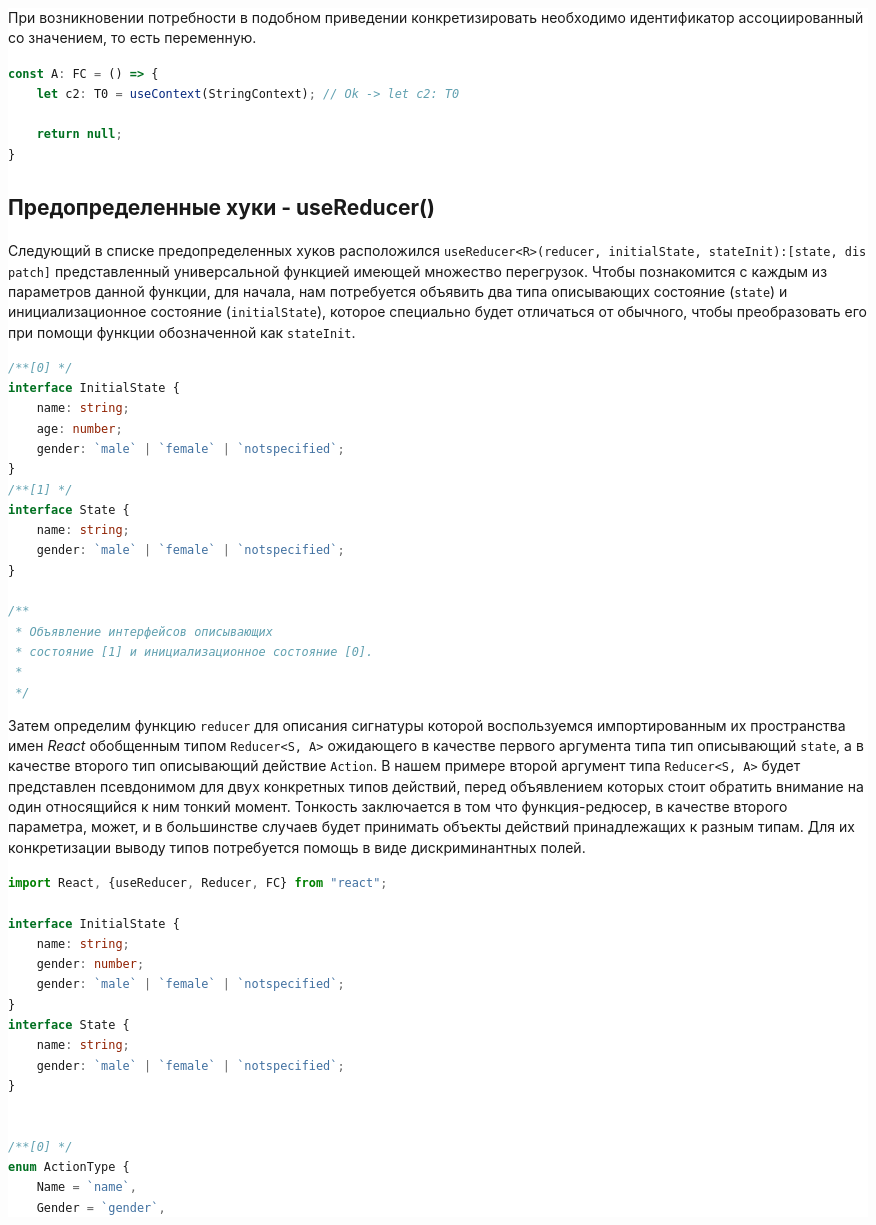 При возникновении потребности в подобном приведении конкретизировать необходимо идентификатор ассоциированный со значением, то есть переменную.

`````ts
const A: FC = () => {
    let c2: T0 = useContext(StringContext); // Ok -> let c2: T0

    return null;
}
`````

## Предопределенные хуки - useReducer<R>()

Следующий в списке предопределенных хуков расположился `useReducer<R>(reducer, initialState, stateInit):[state, dispatch]` представленный универсальной функцией имеющей множество перегрузок. Чтобы познакомится с каждым из параметров данной функции, для начала, нам потребуется объявить два типа описывающих состояние (`state`) и инициализационное состояние (`initialState`), которое специально будет отличаться от обычного, чтобы преобразовать его при помощи функции обозначенной как `stateInit`.

`````ts
/**[0] */
interface InitialState {
    name: string;
    age: number;
    gender: `male` | `female` | `notspecified`;
}
/**[1] */
interface State {
    name: string;
    gender: `male` | `female` | `notspecified`;
}

/**
 * Объявление интерфейсов описывающих
 * состояние [1] и инициализационное состояние [0].
 * 
 */
 `````

Затем определим функцию `reducer` для описания сигнатуры которой воспользуемся импортированным их пространства имен _React_ обобщенным типом `Reducer<S, A>` ожидающего в качестве первого аргумента типа тип описывающий `state`, а в качестве второго тип описывающий действие `Action`. В нашем примере второй аргумент типа `Reducer<S, A>` будет представлен псевдонимом для двух конкретных типов действий, перед объявлением которых стоит обратить внимание на один относящийся к ним тонкий момент. Тонкость заключается в том что функция-редюсер, в качестве второго параметра, может, и в большинстве случаев будет принимать объекты действий принадлежащих к разным типам. Для их конкретизации выводу типов потребуется помощь в виде дискриминантных полей.

`````ts
import React, {useReducer, Reducer, FC} from "react";

interface InitialState {
    name: string;
    gender: number;
    gender: `male` | `female` | `notspecified`;
}
interface State {
    name: string;
    gender: `male` | `female` | `notspecified`;
}


/**[0] */
enum ActionType {
    Name = `name`,
    Gender = `gender`,
`````